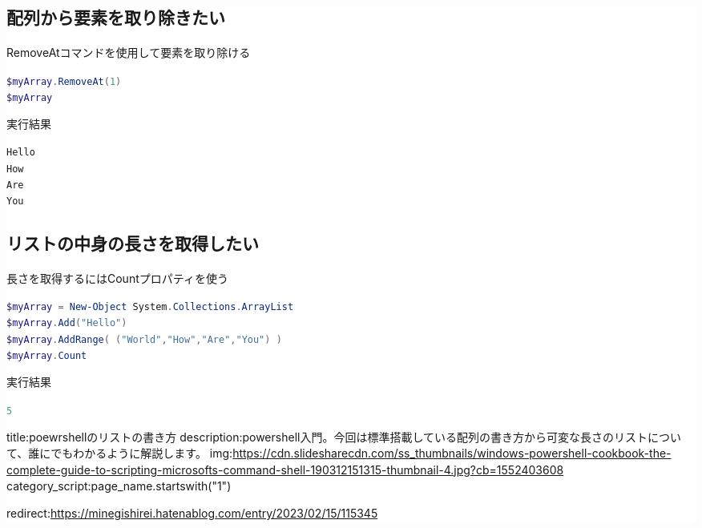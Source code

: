 

## 配列から要素を取り除きたい

RemoveAtコマンドを使用して要素を取り除ける

```ps1
$myArray.RemoveAt(1)
$myArray
```

実行結果

```ps1
Hello
How
Are
You
```


## リストの中身の長さを取得したい

長さを取得するにはCountプロパティを使う

```ps1
$myArray = New-Object System.Collections.ArrayList
$myArray.Add("Hello")
$myArray.AddRange( ("World","How","Are","You") )
$myArray.Count
```

実行結果

```ps1
5
```














title:poewrshellのリストの書き方
description:powershell入門。今回は標準搭載している配列の書き方から可変な長さのリストについて、誰にでもわかるように解説します。
img:https://cdn.slidesharecdn.com/ss_thumbnails/windows-powershell-cookbook-the-complete-guide-to-scripting-microsofts-command-shell-190312151315-thumbnail-4.jpg?cb=1552403608
category_script:page_name.startswith("1")


redirect:https://minegishirei.hatenablog.com/entry/2023/02/15/115345